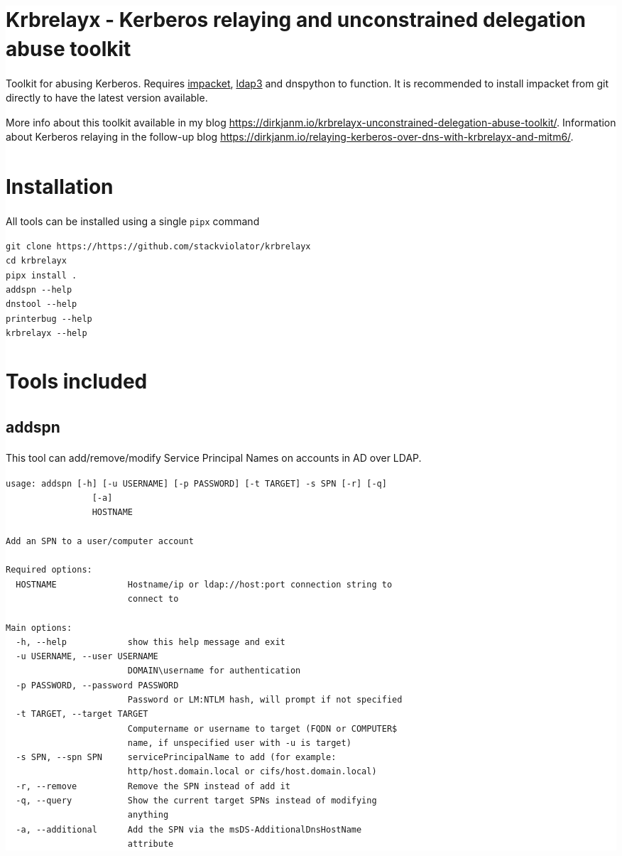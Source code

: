 # Krbrelayx - Kerberos relaying and unconstrained delegation abuse toolkit

Toolkit for abusing Kerberos.
Requires [impacket](https://github.com/SecureAuthCorp/impacket), [ldap3](https://github.com/cannatag/ldap3) and dnspython to function.
It is recommended to install impacket from git directly to have the latest version available.

More info about this toolkit available in my blog <https://dirkjanm.io/krbrelayx-unconstrained-delegation-abuse-toolkit/>. Information about Kerberos relaying in the follow-up blog <https://dirkjanm.io/relaying-kerberos-over-dns-with-krbrelayx-and-mitm6/>.
# Installation
All tools can be installed using a single `pipx` command

```
git clone https://https://github.com/stackviolator/krbrelayx
cd krbrelayx
pipx install .
addspn --help
dnstool --help
printerbug --help
krbrelayx --help
```

# Tools included
## addspn
This tool can add/remove/modify Service Principal Names on accounts in AD over LDAP.
```
usage: addspn [-h] [-u USERNAME] [-p PASSWORD] [-t TARGET] -s SPN [-r] [-q]
                 [-a]
                 HOSTNAME

Add an SPN to a user/computer account

Required options:
  HOSTNAME              Hostname/ip or ldap://host:port connection string to
                        connect to

Main options:
  -h, --help            show this help message and exit
  -u USERNAME, --user USERNAME
                        DOMAIN\username for authentication
  -p PASSWORD, --password PASSWORD
                        Password or LM:NTLM hash, will prompt if not specified
  -t TARGET, --target TARGET
                        Computername or username to target (FQDN or COMPUTER$
                        name, if unspecified user with -u is target)
  -s SPN, --spn SPN     servicePrincipalName to add (for example:
                        http/host.domain.local or cifs/host.domain.local)
  -r, --remove          Remove the SPN instead of add it
  -q, --query           Show the current target SPNs instead of modifying
                        anything
  -a, --additional      Add the SPN via the msDS-AdditionalDnsHostName
                        attribute
```

